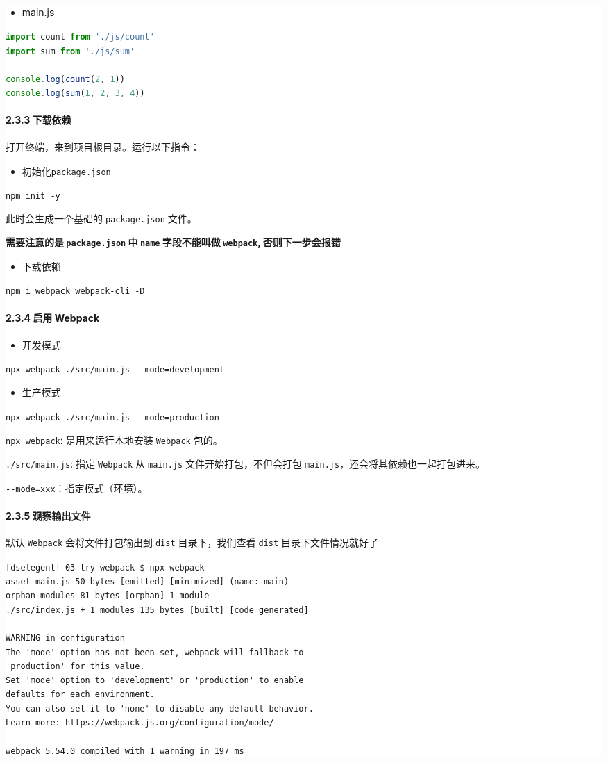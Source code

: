 - main.js

```javascript
import count from './js/count'
import sum from './js/sum'

console.log(count(2, 1))
console.log(sum(1, 2, 3, 4))
```

#### 2.3.3 下载依赖

打开终端，来到项目根目录。运行以下指令：

- 初始化`package.json`

```text
npm init -y
```

此时会生成一个基础的 `package.json` 文件。

**需要注意的是 `package.json` 中 `name` 字段不能叫做 `webpack`, 否则下一步会报错**

- 下载依赖

```text
npm i webpack webpack-cli -D
```

#### 2.3.4 启用 Webpack

- 开发模式

```shell
npx webpack ./src/main.js --mode=development
```

- 生产模式

```text
npx webpack ./src/main.js --mode=production
```

`npx webpack`: 是用来运行本地安装 `Webpack` 包的。

`./src/main.js`: 指定 `Webpack` 从 `main.js` 文件开始打包，不但会打包 `main.js`，还会将其依赖也一起打包进来。

`--mode=xxx`：指定模式（环境）。

#### 2.3.5 观察输出文件

默认 `Webpack` 会将文件打包输出到 `dist` 目录下，我们查看 `dist` 目录下文件情况就好了

```shell
[dselegent] 03-try-webpack $ npx webpack
asset main.js 50 bytes [emitted] [minimized] (name: main)
orphan modules 81 bytes [orphan] 1 module
./src/index.js + 1 modules 135 bytes [built] [code generated]

WARNING in configuration
The 'mode' option has not been set, webpack will fallback to
'production' for this value.
Set 'mode' option to 'development' or 'production' to enable
defaults for each environment.
You can also set it to 'none' to disable any default behavior.
Learn more: https://webpack.js.org/configuration/mode/

webpack 5.54.0 compiled with 1 warning in 197 ms
```
